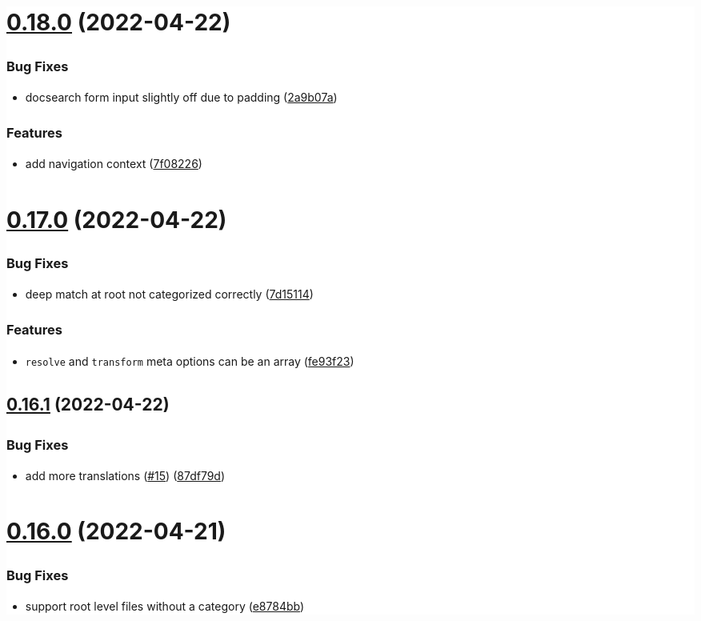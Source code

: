 
# [0.18.0](https://github.com/svelteness/kit-docs/compare/v0.17.0...v0.18.0) (2022-04-22)


### Bug Fixes

* docsearch form input slightly off due to padding ([2a9b07a](https://github.com/svelteness/kit-docs/commit/2a9b07a5bee76d250f175f4655ef3c3af1e3d3c7))


### Features

* add navigation context ([7f08226](https://github.com/svelteness/kit-docs/commit/7f08226f6e21735fa84ef5307a087873331e414a))



# [0.17.0](https://github.com/svelteness/kit-docs/compare/v0.16.1...v0.17.0) (2022-04-22)


### Bug Fixes

* deep match at root not categorized correctly ([7d15114](https://github.com/svelteness/kit-docs/commit/7d15114dda06eb8b5bb0b5ea43cb7caa5e66e875))


### Features

* `resolve` and `transform` meta options can be an array ([fe93f23](https://github.com/svelteness/kit-docs/commit/fe93f232ef6fabe3c1b87a04ff33c9cdf70f7128))



## [0.16.1](https://github.com/svelteness/kit-docs/compare/v0.16.0...v0.16.1) (2022-04-22)


### Bug Fixes

* add more translations ([#15](https://github.com/svelteness/kit-docs/issues/15)) ([87df79d](https://github.com/svelteness/kit-docs/commit/87df79d395b922e67cdbf5c5a22f5c71938b01ed))



# [0.16.0](https://github.com/svelteness/kit-docs/compare/v0.15.2...v0.16.0) (2022-04-21)


### Bug Fixes

* support root level files without a category ([e8784bb](https://github.com/svelteness/kit-docs/commit/e8784bbe45e29d1e39779a4857e5f3d60059349e))
